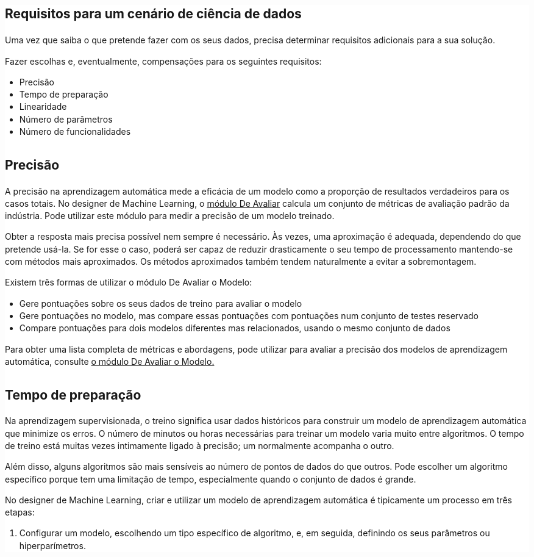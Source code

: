 ## <a name="requirements-for-a-data-science-scenario"></a>Requisitos para um cenário de ciência de dados

Uma vez que saiba o que pretende fazer com os seus dados, precisa determinar requisitos adicionais para a sua solução. 

Fazer escolhas e, eventualmente, compensações para os seguintes requisitos:

- Precisão
- Tempo de preparação
- Linearidade
- Número de parâmetros
- Número de funcionalidades

## <a name="accuracy"></a>Precisão

A precisão na aprendizagem automática mede a eficácia de um modelo como a proporção de resultados verdadeiros para os casos totais. No designer de Machine Learning, o [módulo De Avaliar](./algorithm-module-reference/evaluate-model.md?WT.mc_id=docs-article-lazzeri) calcula um conjunto de métricas de avaliação padrão da indústria. Pode utilizar este módulo para medir a precisão de um modelo treinado.

Obter a resposta mais precisa possível nem sempre é necessário. Às vezes, uma aproximação é adequada, dependendo do que pretende usá-la. Se for esse o caso, poderá ser capaz de reduzir drasticamente o seu tempo de processamento mantendo-se com métodos mais aproximados. Os métodos aproximados também tendem naturalmente a evitar a sobremontagem.

Existem três formas de utilizar o módulo De Avaliar o Modelo:

- Gere pontuações sobre os seus dados de treino para avaliar o modelo
- Gere pontuações no modelo, mas compare essas pontuações com pontuações num conjunto de testes reservado
- Compare pontuações para dois modelos diferentes mas relacionados, usando o mesmo conjunto de dados

Para obter uma lista completa de métricas e abordagens, pode utilizar para avaliar a precisão dos modelos de aprendizagem automática, consulte [o módulo De Avaliar o Modelo.](./algorithm-module-reference/evaluate-model.md?WT.mc_id=docs-article-lazzeri)

## <a name="training-time"></a>Tempo de preparação

Na aprendizagem supervisionada, o treino significa usar dados históricos para construir um modelo de aprendizagem automática que minimize os erros. O número de minutos ou horas necessárias para treinar um modelo varia muito entre algoritmos. O tempo de treino está muitas vezes intimamente ligado à precisão; um normalmente acompanha o outro. 

Além disso, alguns algoritmos são mais sensíveis ao número de pontos de dados do que outros. Pode escolher um algoritmo específico porque tem uma limitação de tempo, especialmente quando o conjunto de dados é grande.

No designer de Machine Learning, criar e utilizar um modelo de aprendizagem automática é tipicamente um processo em três etapas:

1.  Configurar um modelo, escolhendo um tipo específico de algoritmo, e, em seguida, definindo os seus parâmetros ou hiperparímetros. 
